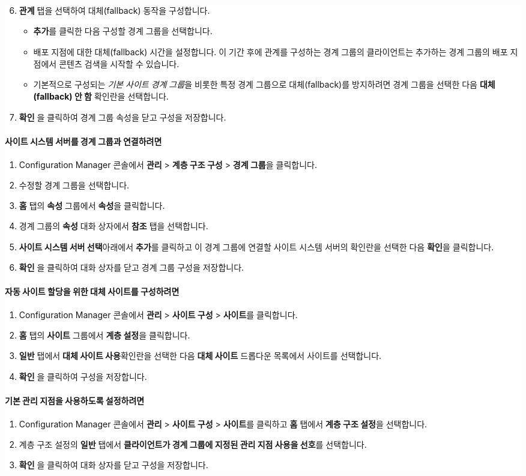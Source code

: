  6.  **관계** 탭을 선택하여 대체(fallback) 동작을 구성합니다.  

     - **추가**를 클릭한 다음 구성할 경계 그룹을 선택합니다.

     - 배포 지점에 대한 대체(fallback) 시간을 설정합니다. 이 기간 후에 관계를 구성하는 경계 그룹의 클라이언트는 추가하는 경계 그룹의 배포 지점에서 콘텐츠 검색을 시작할 수 있습니다.

     - 기본적으로 구성되는 *기본 사이트 경계 그룹*을 비롯한 특정 경계 그룹으로 대체(fallback)를 방지하려면 경계 그룹을 선택한 다음 **대체(fallback) 안 함** 확인란을 선택합니다.   

 7.  **확인** 을 클릭하여 경계 그룹 속성을 닫고 구성을 저장합니다.  

#### <a name="to-associate-a-site-systme-server-with-a-boundary-group"></a>사이트 시스템 서버를 경계 그룹과 연결하려면  
 1.  Configuration Manager 콘솔에서 **관리** > **계층 구조 구성** >  **경계 그룹**을 클릭합니다.  

 2.  수정할 경계 그룹을 선택합니다.  

 3.  **홈** 탭의 **속성** 그룹에서 **속성**을 클릭합니다.  

 4.  경계 그룹의 **속성** 대화 상자에서 **참조** 탭을 선택합니다.  

 5.  **사이트 시스템 서버 선택**아래에서 **추가**를 클릭하고 이 경계 그룹에 연결할 사이트 시스템 서버의 확인란을 선택한 다음 **확인**을 클릭합니다.  

 6.  **확인** 을 클릭하여 대화 상자를 닫고 경계 그룹 구성을 저장합니다.  


#### <a name="to-configure-a-fallback-site-for-automatic-site-assignment"></a>자동 사이트 할당을 위한 대체 사이트를 구성하려면  

  1.  Configuration Manager 콘솔에서 **관리** > **사이트 구성** >  **사이트**를 클릭합니다.  

  2.  **홈** 탭의 **사이트** 그룹에서 **계층 설정**을 클릭합니다.  

  3.  **일반** 탭에서 **대체 사이트 사용**확인란을 선택한 다음 **대체 사이트** 드롭다운 목록에서 사이트를 선택합니다.  

  4.  **확인** 을 클릭하여 구성을 저장합니다.  

#### <a name="to-enable-use-of-preferred-management-points"></a>기본 관리 지점을 사용하도록 설정하려면  

 1.  Configuration Manager 콘솔에서 **관리** > **사이트 구성** > **사이트**를 클릭하고 **홈** 탭에서 **계층 구조 설정**을 선택합니다.  

 2.  계층 구조 설정의 **일반** 탭에서 **클라이언트가 경계 그룹에 지정된 관리 지점 사용을 선호**를 선택합니다.  

 3.  **확인** 을 클릭하여 대화 상자를 닫고 구성을 저장합니다.  

